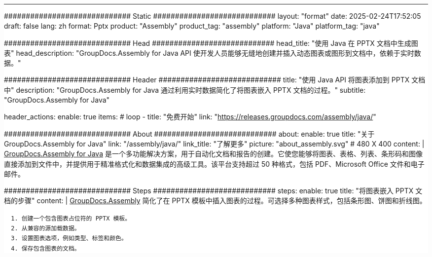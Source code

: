 



---
############################# Static ############################
layout: "format"
date:  2025-02-24T17:52:05
draft: false
lang: zh
format: Pptx
product: "Assembly"
product_tag: "assembly"
platform: "Java"
platform_tag: "java"

############################# Head ############################
head_title: "使用 Java 在 PPTX 文档中生成图表"
head_description: "GroupDocs.Assembly for Java API 使开发人员能够无缝地创建并插入动态图表或图形到文档中，依赖于实时数据。"

############################# Header ############################
title: "使用 Java API 将图表添加到 PPTX 文档中" 
description: "GroupDocs.Assembly for Java 通过利用实时数据简化了将图表嵌入 PPTX 文档的过程。"
subtitle: "GroupDocs.Assembly for Java" 

header_actions:
  enable: true
  items:
    #  loop
    - title: "免费开始"
      link: "https://releases.groupdocs.com/assembly/java/"
      
############################# About ############################
about:
    enable: true
    title: "关于 GroupDocs.Assembly for Java"
    link: "/assembly/java/"
    link_title: "了解更多"
    picture: "about_assembly.svg" # 480 X 400
    content: |
       [GroupDocs.Assembly for Java](/assembly/java/) 是一个多功能解决方案，用于自动化文档和报告的创建。它使您能够将图表、表格、列表、条形码和图像直接添加到文件中，并提供用于精准格式化和数据集成的高级工具。该平台支持超过 50 种格式，包括 PDF、Microsoft Office 文件和电子邮件。

############################# Steps ############################
steps:
    enable: true
    title: "将图表嵌入 PPTX 文档的步骤"
    content: |
      [GroupDocs.Assembly](/assembly/java/) 简化了在 PPTX 模板中插入图表的过程。可选择多种图表样式，包括条形图、饼图和折线图。
      
      1. 创建一个包含图表占位符的 PPTX 模板。
      2. 从兼容的源加载数据。
      3. 设置图表选项，例如类型、标签和颜色。
      4. 保存包含图表的文档。
   